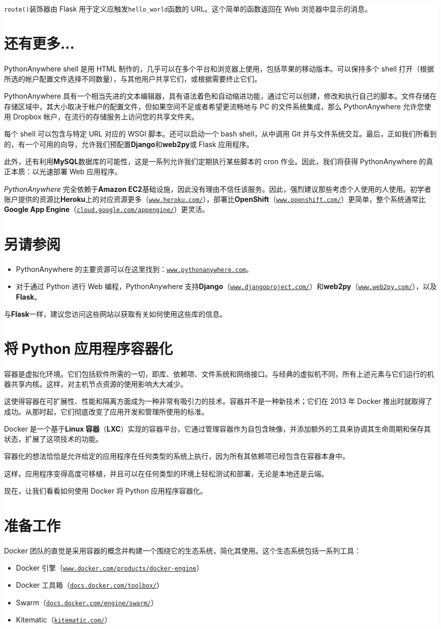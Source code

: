 `route()`装饰器由 Flask 用于定义应触发`hello_world`函数的 URL。这个简单的函数返回在 Web 浏览器中显示的消息。

# 还有更多...

PythonAnywhere shell 是用 HTML 制作的，几乎可以在多个平台和浏览器上使用，包括苹果的移动版本。可以保持多个 shell 打开（根据所选的帐户配置文件选择不同数量），与其他用户共享它们，或根据需要终止它们。

PythonAnywhere 具有一个相当先进的文本编辑器，具有语法着色和自动缩进功能，通过它可以创建，修改和执行自己的脚本。文件存储在存储区域中，其大小取决于帐户的配置文件，但如果空间不足或者希望更流畅地与 PC 的文件系统集成，那么 PythonAnywhere 允许您使用 Dropbox 帐户，在流行的存储服务上访问您的共享文件夹。

每个 shell 可以包含与特定 URL 对应的 WSGI 脚本。还可以启动一个 bash shell，从中调用 Git 并与文件系统交互。最后，正如我们所看到的，有一个可用的向导，允许我们预配置**Django**和**web2py**或 Flask 应用程序。

此外，还有利用**MySQL**数据库的可能性，这是一系列允许我们定期执行某些脚本的 cron 作业。因此，我们将获得 PythonAnywhere 的真正本质：以光速部署 Web 应用程序。

*PythonAnywhere* 完全依赖于**Amazon EC2**基础设施，因此没有理由不信任该服务。因此，强烈建议那些考虑个人使用的人使用。初学者账户提供的资源比**Heroku**上的对应资源更多（[`www.heroku.com/`](https://www.heroku.com/)），部署比**OpenShift**（[`www.openshift.com/`](https://www.openshift.com/)）更简单，整个系统通常比**Google App Engine**（[`cloud.google.com/appengine/`](https://cloud.google.com/appengine/)）更灵活。

# 另请参阅

+   PythonAnywhere 的主要资源可以在这里找到：[`www.pythonanywhere.com`](https://www.pythonanywhere.com)。

+   对于通过 Python 进行 Web 编程，PythonAnywhere 支持**Django**（[`www.djangoproject.com/`](https://www.djangoproject.com/)）和**web2py**（[`www.web2py.com/`](http://www.web2py.com/)），以及**Flask**。

与**Flask**一样，建议您访问这些网站以获取有关如何使用这些库的信息。

# 将 Python 应用程序容器化

容器是虚拟化环境。它们包括软件所需的一切，即库、依赖项、文件系统和网络接口。与经典的虚拟机不同，所有上述元素与它们运行的机器共享内核。这样，对主机节点资源的使用影响大大减少。

这使得容器在可扩展性、性能和隔离方面成为一种非常有吸引力的技术。容器并不是一种新技术；它们在 2013 年 Docker 推出时就取得了成功。从那时起，它们彻底改变了应用开发和管理所使用的标准。

Docker 是一个基于**Linux 容器**（**LXC**）实现的容器平台，它通过管理容器作为自包含映像，并添加额外的工具来协调其生命周期和保存其状态，扩展了这项技术的功能。

容器化的想法恰恰是允许给定的应用程序在任何类型的系统上执行，因为所有其依赖项已经包含在容器本身中。

这样，应用程序变得高度可移植，并且可以在任何类型的环境上轻松测试和部署，无论是本地还是云端。

现在，让我们看看如何使用 Docker 将 Python 应用程序容器化。

# 准备工作

Docker 团队的直觉是采用容器的概念并构建一个围绕它的生态系统，简化其使用。这个生态系统包括一系列工具：

+   Docker 引擎（[`www.docker.com/products/docker-engine`](https://www.docker.com/products/docker-engine)）

+   Docker 工具箱（[`docs.docker.com/toolbox/`](https://docs.docker.com/toolbox/)）

+   Swarm（[`docs.docker.com/engine/swarm/`](https://docs.docker.com/engine/swarm/)）

+   Kitematic（[`kitematic.com/`](https://kitematic.com/)）
